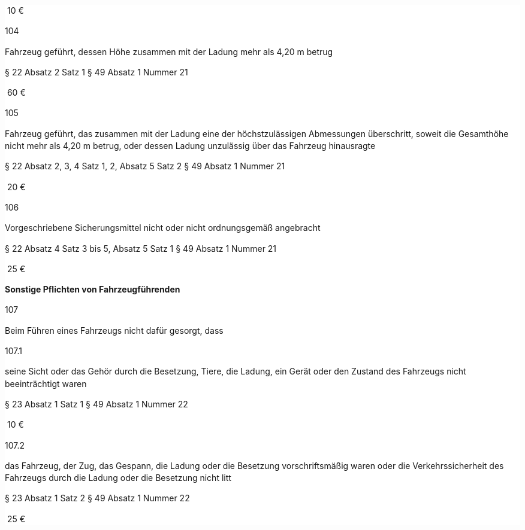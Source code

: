  10 €

104

Fahrzeug geführt, dessen Höhe zusammen mit der Ladung mehr als 4,20 m betrug

§ 22 Absatz 2 Satz 1
§ 49 Absatz 1 Nummer 21

 60 €

105

Fahrzeug geführt, das zusammen mit der Ladung eine
der höchstzulässigen Abmessungen überschritt, soweit die Gesamthöhe nicht mehr als 4,20 m betrug, oder dessen Ladung unzulässig über das Fahrzeug hinausragte

§ 22 Absatz 2, 3, 4 Satz 1, 2,
Absatz 5 Satz 2
§ 49 Absatz 1 Nummer 21

 20 €

106

Vorgeschriebene Sicherungsmittel nicht oder nicht
ordnungsgemäß angebracht

§ 22 Absatz 4 Satz 3 bis 5,
Absatz 5 Satz 1
§ 49 Absatz 1 Nummer 21

 25 €

**Sonstige Pflichten von
Fahrzeugführenden**

107

Beim Führen eines Fahrzeugs nicht dafür gesorgt, dass

107.1

seine Sicht oder das Gehör durch die Besetzung,
Tiere, die Ladung, ein Gerät oder den Zustand des Fahrzeugs nicht beeinträchtigt waren

§ 23 Absatz 1 Satz 1
§ 49 Absatz 1 Nummer 22

 10 €

107.2

das Fahrzeug, der Zug, das Gespann, die Ladung
oder die Besetzung vorschriftsmäßig waren oder die Verkehrssicherheit des Fahrzeugs durch die Ladung oder die Besetzung nicht litt

§ 23 Absatz 1 Satz 2
§ 49 Absatz 1 Nummer 22

 25 €
